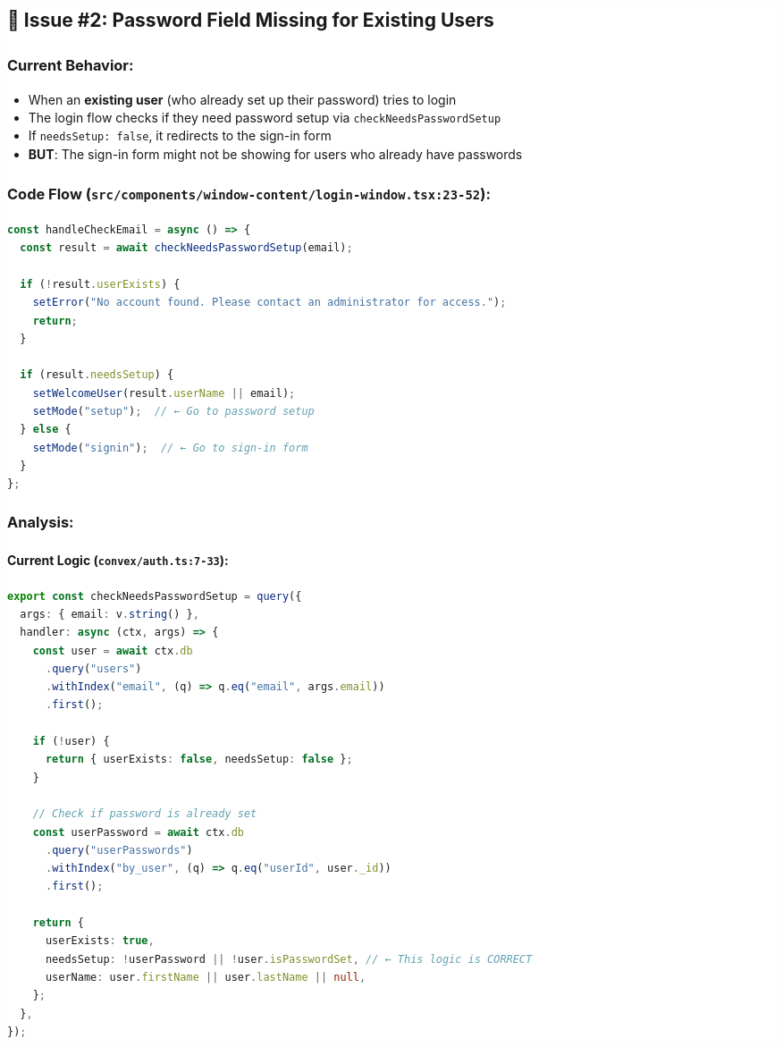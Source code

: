 
## 🐛 Issue #2: Password Field Missing for Existing Users

### **Current Behavior**:
- When an **existing user** (who already set up their password) tries to login
- The login flow checks if they need password setup via `checkNeedsPasswordSetup`
- If `needsSetup: false`, it redirects to the sign-in form
- **BUT**: The sign-in form might not be showing for users who already have passwords

### **Code Flow** (`src/components/window-content/login-window.tsx:23-52`):
```typescript
const handleCheckEmail = async () => {
  const result = await checkNeedsPasswordSetup(email);

  if (!result.userExists) {
    setError("No account found. Please contact an administrator for access.");
    return;
  }

  if (result.needsSetup) {
    setWelcomeUser(result.userName || email);
    setMode("setup");  // ← Go to password setup
  } else {
    setMode("signin");  // ← Go to sign-in form
  }
};
```

### **Analysis**:

#### **Current Logic** (`convex/auth.ts:7-33`):
```typescript
export const checkNeedsPasswordSetup = query({
  args: { email: v.string() },
  handler: async (ctx, args) => {
    const user = await ctx.db
      .query("users")
      .withIndex("email", (q) => q.eq("email", args.email))
      .first();

    if (!user) {
      return { userExists: false, needsSetup: false };
    }

    // Check if password is already set
    const userPassword = await ctx.db
      .query("userPasswords")
      .withIndex("by_user", (q) => q.eq("userId", user._id))
      .first();

    return {
      userExists: true,
      needsSetup: !userPassword || !user.isPasswordSet, // ← This logic is CORRECT
      userName: user.firstName || user.lastName || null,
    };
  },
});
```
